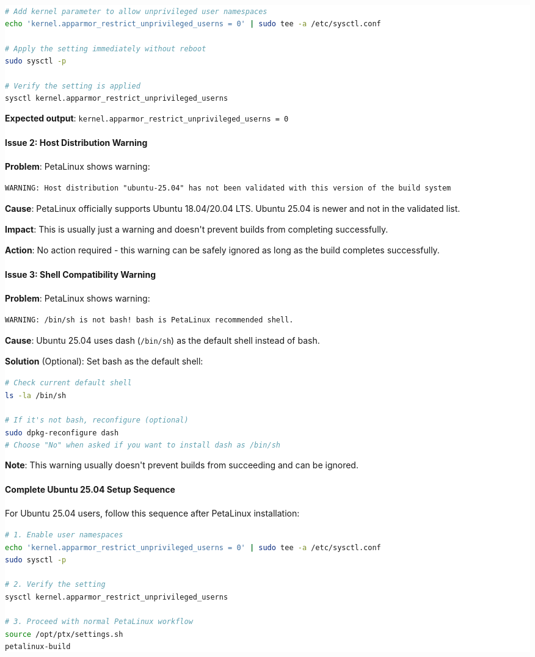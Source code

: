 ```bash
# Add kernel parameter to allow unprivileged user namespaces
echo 'kernel.apparmor_restrict_unprivileged_userns = 0' | sudo tee -a /etc/sysctl.conf

# Apply the setting immediately without reboot
sudo sysctl -p

# Verify the setting is applied
sysctl kernel.apparmor_restrict_unprivileged_userns
```

**Expected output**: `kernel.apparmor_restrict_unprivileged_userns = 0`

#### Issue 2: Host Distribution Warning

**Problem**: PetaLinux shows warning:
```
WARNING: Host distribution "ubuntu-25.04" has not been validated with this version of the build system
```

**Cause**: PetaLinux officially supports Ubuntu 18.04/20.04 LTS. Ubuntu 25.04 is newer and not in the validated list.

**Impact**: This is usually just a warning and doesn't prevent builds from completing successfully.

**Action**: No action required - this warning can be safely ignored as long as the build completes successfully.

#### Issue 3: Shell Compatibility Warning

**Problem**: PetaLinux shows warning:
```
WARNING: /bin/sh is not bash! bash is PetaLinux recommended shell.
```

**Cause**: Ubuntu 25.04 uses dash (`/bin/sh`) as the default shell instead of bash.

**Solution** (Optional): Set bash as the default shell:
```bash
# Check current default shell
ls -la /bin/sh

# If it's not bash, reconfigure (optional)
sudo dpkg-reconfigure dash
# Choose "No" when asked if you want to install dash as /bin/sh
```

**Note**: This warning usually doesn't prevent builds from succeeding and can be ignored.

#### Complete Ubuntu 25.04 Setup Sequence

For Ubuntu 25.04 users, follow this sequence after PetaLinux installation:

```bash
# 1. Enable user namespaces
echo 'kernel.apparmor_restrict_unprivileged_userns = 0' | sudo tee -a /etc/sysctl.conf
sudo sysctl -p

# 2. Verify the setting
sysctl kernel.apparmor_restrict_unprivileged_userns

# 3. Proceed with normal PetaLinux workflow
source /opt/ptx/settings.sh
petalinux-build
```
